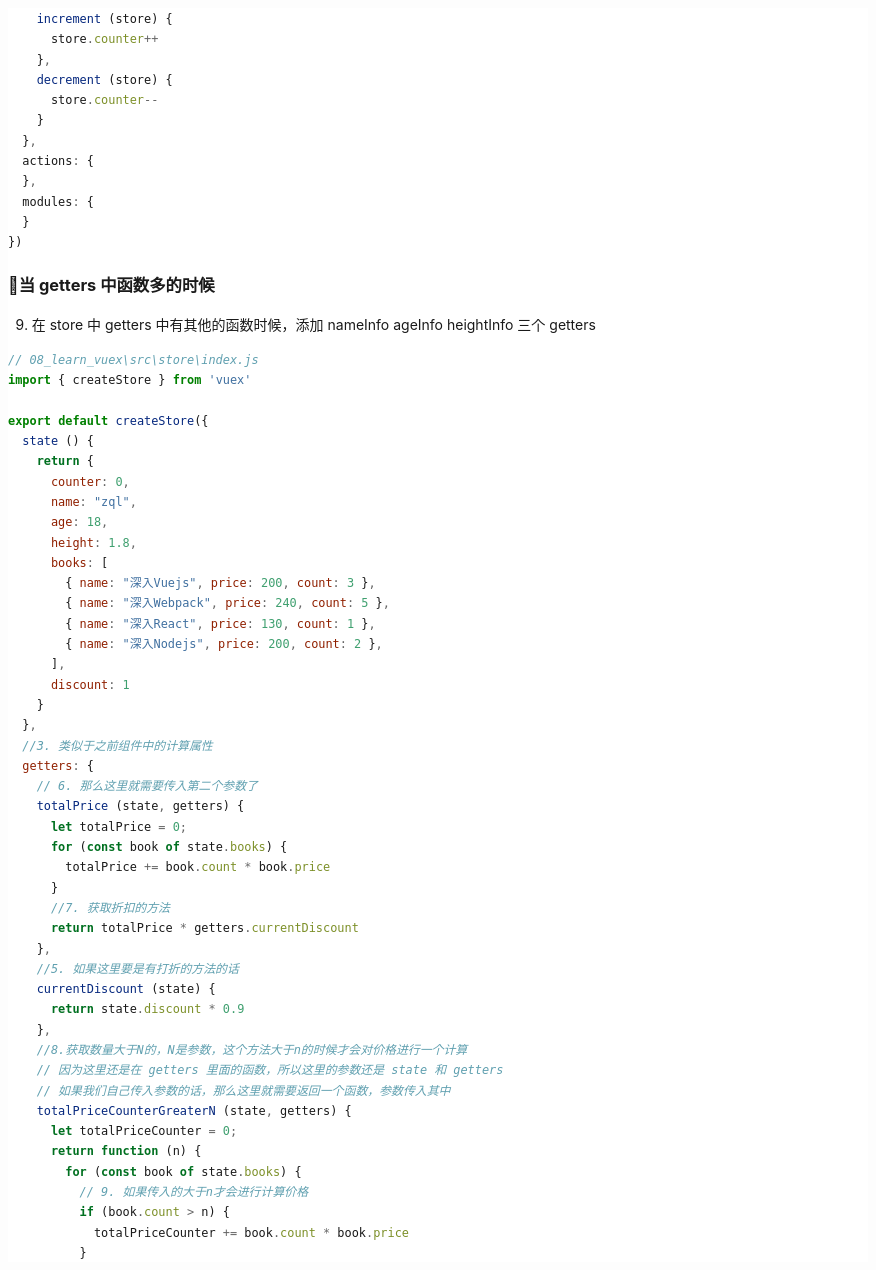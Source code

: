 ```js
    increment (store) {
      store.counter++
    },
    decrement (store) {
      store.counter--
    }
  },
  actions: {
  },
  modules: {
  }
})
```

### 🍉当 getters 中函数多的时候

9. 在 store 中 getters 中有其他的函数时候，添加  nameInfo   ageInfo  heightInfo  三个 getters

```js
// 08_learn_vuex\src\store\index.js
import { createStore } from 'vuex'

export default createStore({
  state () {
    return {
      counter: 0,
      name: "zql",
      age: 18,
      height: 1.8,
      books: [
        { name: "深入Vuejs", price: 200, count: 3 },
        { name: "深入Webpack", price: 240, count: 5 },
        { name: "深入React", price: 130, count: 1 },
        { name: "深入Nodejs", price: 200, count: 2 },
      ],
      discount: 1
    }
  },
  //3. 类似于之前组件中的计算属性
  getters: {
    // 6. 那么这里就需要传入第二个参数了
    totalPrice (state, getters) {
      let totalPrice = 0;
      for (const book of state.books) {
        totalPrice += book.count * book.price
      }
      //7. 获取折扣的方法
      return totalPrice * getters.currentDiscount
    },
    //5. 如果这里要是有打折的方法的话
    currentDiscount (state) {
      return state.discount * 0.9
    },
    //8.获取数量大于N的，N是参数，这个方法大于n的时候才会对价格进行一个计算
    // 因为这里还是在 getters 里面的函数，所以这里的参数还是 state 和 getters
    // 如果我们自己传入参数的话，那么这里就需要返回一个函数，参数传入其中
    totalPriceCounterGreaterN (state, getters) {
      let totalPriceCounter = 0;
      return function (n) {
        for (const book of state.books) {
          // 9. 如果传入的大于n才会进行计算价格
          if (book.count > n) {
            totalPriceCounter += book.count * book.price
          }
```